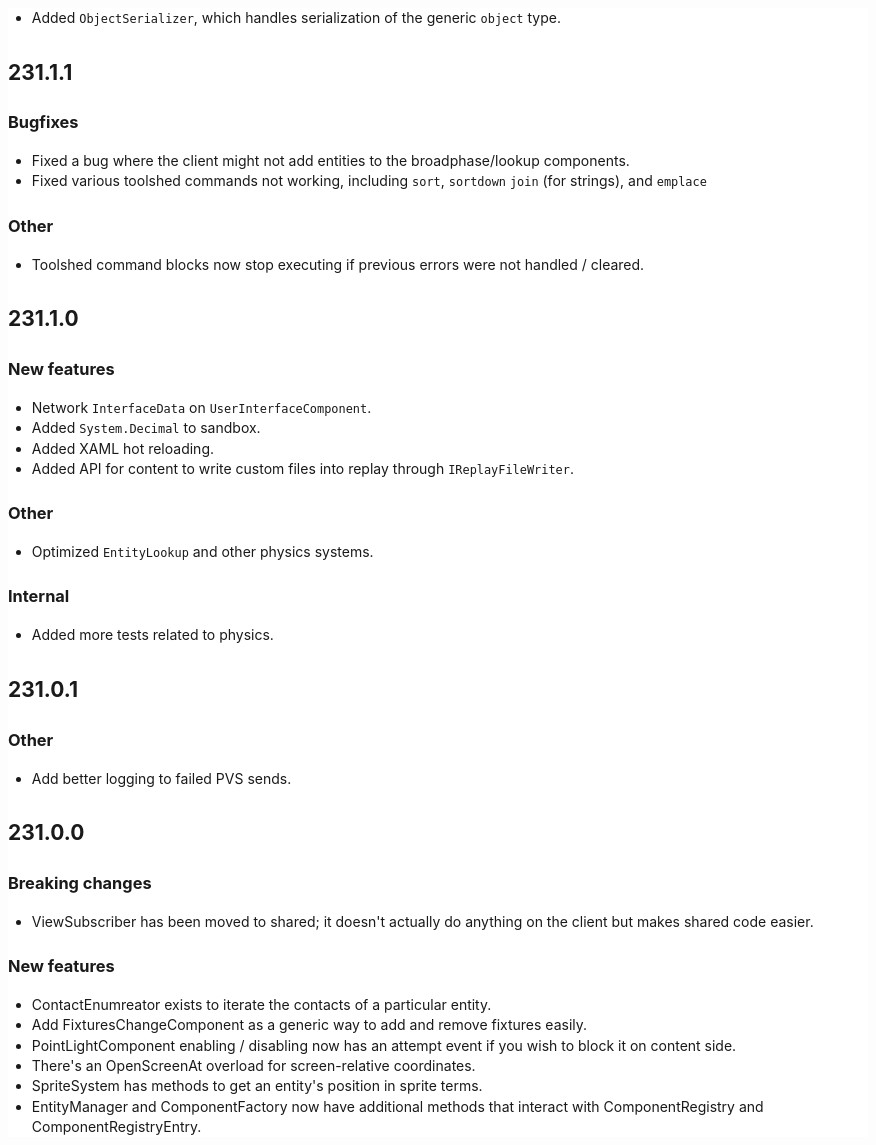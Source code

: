 * Added `ObjectSerializer`, which handles serialization of the generic `object` type.


## 231.1.1

### Bugfixes

* Fixed a bug where the client might not add entities to the broadphase/lookup components.
* Fixed  various toolshed commands not working, including `sort`, `sortdown` `join` (for strings), and `emplace`

### Other

* Toolshed command blocks now stop executing if previous errors were not handled / cleared.


## 231.1.0

### New features

* Network `InterfaceData` on `UserInterfaceComponent`.
* Added `System.Decimal` to sandbox.
* Added XAML hot reloading.
* Added API for content to write custom files into replay through `IReplayFileWriter`.

### Other

* Optimized `EntityLookup` and other physics systems.

### Internal

* Added more tests related to physics.


## 231.0.1

### Other

* Add better logging to failed PVS sends.


## 231.0.0

### Breaking changes

* ViewSubscriber has been moved to shared; it doesn't actually do anything on the client but makes shared code easier.

### New features

* ContactEnumreator exists to iterate the contacts of a particular entity.
* Add FixturesChangeComponent as a generic way to add and remove fixtures easily.
* PointLightComponent enabling / disabling now has an attempt event if you wish to block it on content side.
* There's an OpenScreenAt overload for screen-relative coordinates.
* SpriteSystem has methods to get an entity's position in sprite terms.
* EntityManager and ComponentFactory now have additional methods that interact with ComponentRegistry and ComponentRegistryEntry.

